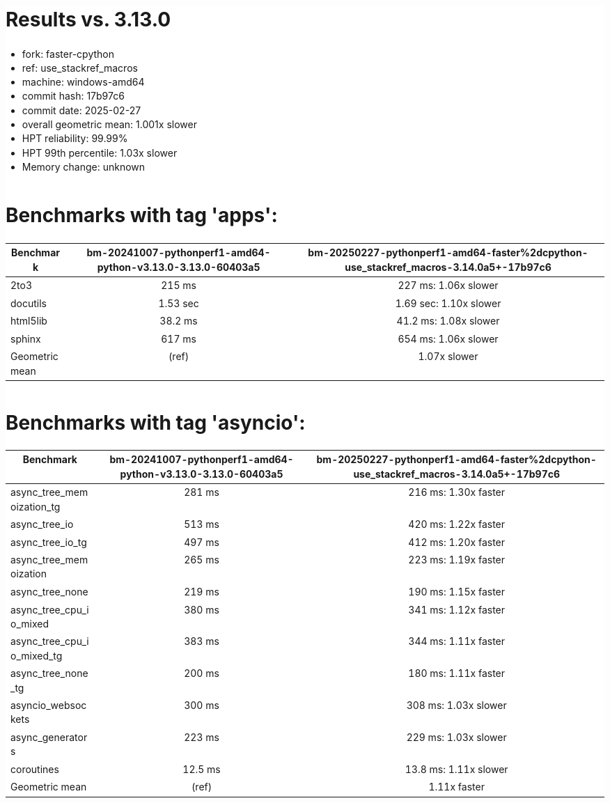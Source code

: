 # Results vs. 3.13.0

- fork: faster-cpython
- ref: use_stackref_macros
- machine: windows-amd64
- commit hash: 17b97c6
- commit date: 2025-02-27
- overall geometric mean: 1.001x slower
- HPT reliability: 99.99%
- HPT 99th percentile: 1.03x slower
- Memory change: unknown

Benchmarks with tag 'apps':
===========================

| Benchmark      | bm-20241007-pythonperf1-amd64-python-v3.13.0-3.13.0-60403a5 | bm-20250227-pythonperf1-amd64-faster%2dcpython-use_stackref_macros-3.14.0a5+-17b97c6 |
|----------------|:-----------------------------------------------------------:|:------------------------------------------------------------------------------------:|
| 2to3           | 215 ms                                                      | 227 ms: 1.06x slower                                                                 |
| docutils       | 1.53 sec                                                    | 1.69 sec: 1.10x slower                                                               |
| html5lib       | 38.2 ms                                                     | 41.2 ms: 1.08x slower                                                                |
| sphinx         | 617 ms                                                      | 654 ms: 1.06x slower                                                                 |
| Geometric mean | (ref)                                                       | 1.07x slower                                                                         |

Benchmarks with tag 'asyncio':
==============================

| Benchmark                  | bm-20241007-pythonperf1-amd64-python-v3.13.0-3.13.0-60403a5 | bm-20250227-pythonperf1-amd64-faster%2dcpython-use_stackref_macros-3.14.0a5+-17b97c6 |
|----------------------------|:-----------------------------------------------------------:|:------------------------------------------------------------------------------------:|
| async_tree_memoization_tg  | 281 ms                                                      | 216 ms: 1.30x faster                                                                 |
| async_tree_io              | 513 ms                                                      | 420 ms: 1.22x faster                                                                 |
| async_tree_io_tg           | 497 ms                                                      | 412 ms: 1.20x faster                                                                 |
| async_tree_memoization     | 265 ms                                                      | 223 ms: 1.19x faster                                                                 |
| async_tree_none            | 219 ms                                                      | 190 ms: 1.15x faster                                                                 |
| async_tree_cpu_io_mixed    | 380 ms                                                      | 341 ms: 1.12x faster                                                                 |
| async_tree_cpu_io_mixed_tg | 383 ms                                                      | 344 ms: 1.11x faster                                                                 |
| async_tree_none_tg         | 200 ms                                                      | 180 ms: 1.11x faster                                                                 |
| asyncio_websockets         | 300 ms                                                      | 308 ms: 1.03x slower                                                                 |
| async_generators           | 223 ms                                                      | 229 ms: 1.03x slower                                                                 |
| coroutines                 | 12.5 ms                                                     | 13.8 ms: 1.11x slower                                                                |
| Geometric mean             | (ref)                                                       | 1.11x faster                                                                         |

